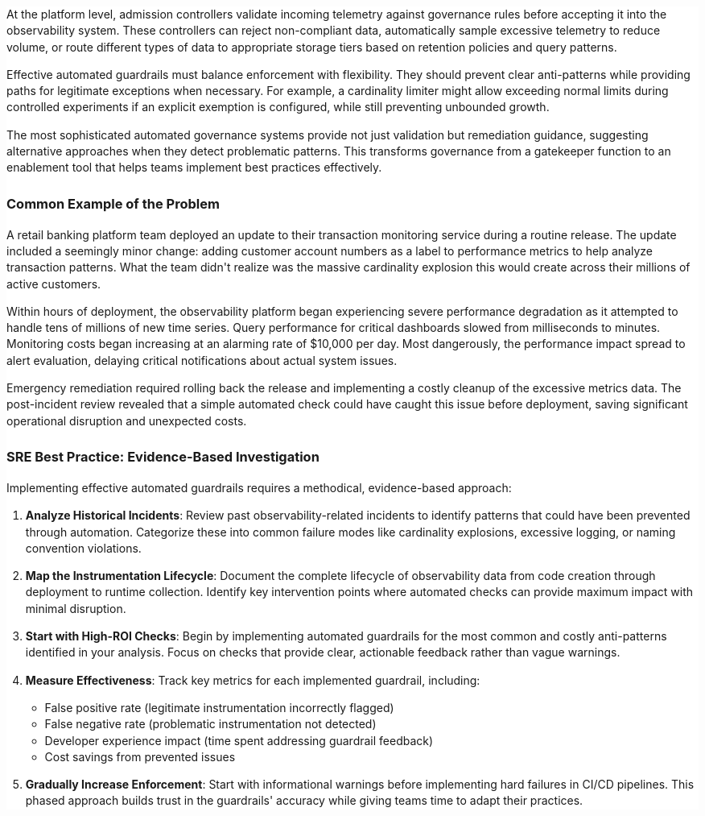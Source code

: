 At the platform level, admission controllers validate incoming telemetry against governance rules before accepting it into the observability system. These controllers can reject non-compliant data, automatically sample excessive telemetry to reduce volume, or route different types of data to appropriate storage tiers based on retention policies and query patterns.

Effective automated guardrails must balance enforcement with flexibility. They should prevent clear anti-patterns while providing paths for legitimate exceptions when necessary. For example, a cardinality limiter might allow exceeding normal limits during controlled experiments if an explicit exemption is configured, while still preventing unbounded growth.

The most sophisticated automated governance systems provide not just validation but remediation guidance, suggesting alternative approaches when they detect problematic patterns. This transforms governance from a gatekeeper function to an enablement tool that helps teams implement best practices effectively.

### Common Example of the Problem
A retail banking platform team deployed an update to their transaction monitoring service during a routine release. The update included a seemingly minor change: adding customer account numbers as a label to performance metrics to help analyze transaction patterns. What the team didn't realize was the massive cardinality explosion this would create across their millions of active customers.

Within hours of deployment, the observability platform began experiencing severe performance degradation as it attempted to handle tens of millions of new time series. Query performance for critical dashboards slowed from milliseconds to minutes. Monitoring costs began increasing at an alarming rate of $10,000 per day. Most dangerously, the performance impact spread to alert evaluation, delaying critical notifications about actual system issues.

Emergency remediation required rolling back the release and implementing a costly cleanup of the excessive metrics data. The post-incident review revealed that a simple automated check could have caught this issue before deployment, saving significant operational disruption and unexpected costs.

### SRE Best Practice: Evidence-Based Investigation
Implementing effective automated guardrails requires a methodical, evidence-based approach:

1. **Analyze Historical Incidents**: Review past observability-related incidents to identify patterns that could have been prevented through automation. Categorize these into common failure modes like cardinality explosions, excessive logging, or naming convention violations.

2. **Map the Instrumentation Lifecycle**: Document the complete lifecycle of observability data from code creation through deployment to runtime collection. Identify key intervention points where automated checks can provide maximum impact with minimal disruption.

3. **Start with High-ROI Checks**: Begin by implementing automated guardrails for the most common and costly anti-patterns identified in your analysis. Focus on checks that provide clear, actionable feedback rather than vague warnings.

4. **Measure Effectiveness**: Track key metrics for each implemented guardrail, including:
   - False positive rate (legitimate instrumentation incorrectly flagged)
   - False negative rate (problematic instrumentation not detected)
   - Developer experience impact (time spent addressing guardrail feedback)
   - Cost savings from prevented issues

5. **Gradually Increase Enforcement**: Start with informational warnings before implementing hard failures in CI/CD pipelines. This phased approach builds trust in the guardrails' accuracy while giving teams time to adapt their practices.
